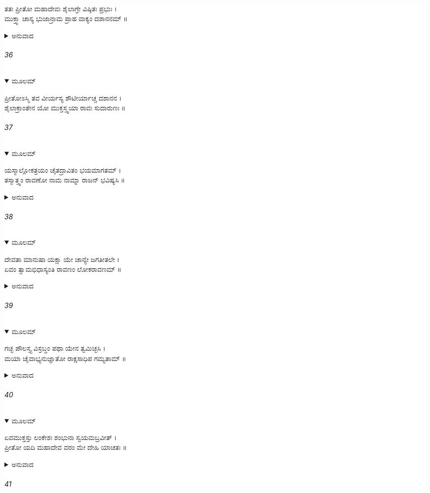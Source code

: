 ತತಃ ಪ್ರೀತೋ ಮಹಾದೇವಃ ಶೈಲಾಗ್ರೇ ವಿಷ್ಠಿತಃ ಪ್ರಭುಃ ।  
ಮುಕ್ತ್ವಾ ಚಾಸ್ಯ ಭುಜಾನ್ರಾಮ ಪ್ರಾಹ ವಾಕ್ಯಂ ದಶಾನನಮ್ ॥
</details>

<details><summary>ಅನುವಾದ</summary></details>

###### 36


<details open><summary>ಮೂಲಮ್</summary>

ಪ್ರೀತೋಽಸ್ಮಿ ತವ ವೀರ್ಯಸ್ಯ ಶೌಟೀರ್ಯಾಚ್ಚ ದಶಾನನ ।  
ಶೈಲಾಕ್ರಾಂತೇನ ಯೋ ಮುಕ್ತಸ್ತ್ವಯಾ ರಾವಃ ಸುದಾರುಣಃ ॥
</details>

###### 37


<details open><summary>ಮೂಲಮ್</summary>

ಯಸ್ಮಾಲ್ಲೋಕತ್ರಯಂ ಚೈತದ್ರಾವಿತಂ ಭಯಮಾಗತಮ್ ।  
ತಸ್ಮಾತ್ತ್ವಂ ರಾವಣೋ ನಾಮ ನಾಮ್ನಾ ರಾಜನ್ ಭವಿಷ್ಯಸಿ ॥
</details>

<details><summary>ಅನುವಾದ</summary></details>

###### 38


<details open><summary>ಮೂಲಮ್</summary>

ದೇವತಾ ಮಾನುಷಾ ಯಕ್ಷಾ ಯೇ ಚಾನ್ಯೇ ಜಗತೀತಲೇ ।  
ಏವಂ ತ್ವಾಮಭಿಧಾಸ್ಯಂತಿ ರಾವಣಂ ಲೋಕರಾವಣಮ್ ॥
</details>

<details><summary>ಅನುವಾದ</summary></details>

###### 39


<details open><summary>ಮೂಲಮ್</summary>

ಗಚ್ಛ ಪೌಲಸ್ತ್ಯ ವಿಸ್ರಬ್ಧಂ ಪಥಾ ಯೇನ ತ್ವಮಿಚ್ಛಸಿ ।  
ಮಯಾ ಚೈವಾಭ್ಯನುಜ್ಞಾತೋ ರಾಕ್ಷಸಾಧಿಪ ಗಮ್ಯತಾಮ್ ॥
</details>

<details><summary>ಅನುವಾದ</summary></details>

###### 40


<details open><summary>ಮೂಲಮ್</summary>

ಏವಮುಕ್ತಸ್ತು ಲಂಕೇಶಃ ಶಂಭುನಾ ಸ್ವಯಮಬ್ರವೀತ್ ।  
ಪ್ರೀತೋ ಯದಿ ಮಹಾದೇವ ವರಂ ಮೇ ದೇಹಿ ಯಾಚತಃ ॥
</details>

<details><summary>ಅನುವಾದ</summary></details>

###### 41

